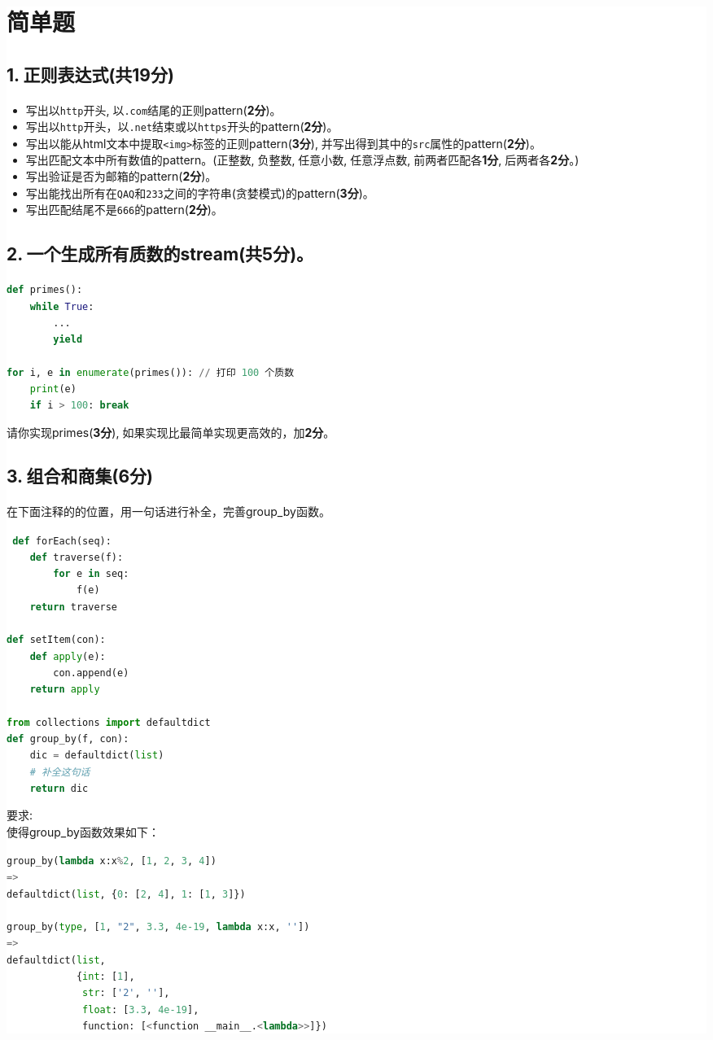 

# 简单题

## 1. 正则表达式(**共19分**)
- 写出以`http`开头, 以`.com`结尾的正则pattern(**2分**)。
- 写出以`http`开头，以`.net`结束或以`https`开头的pattern(**2分**)。
- 写出以能从html文本中提取`<img>`标签的正则pattern(**3分**), 并写出得到其中的`src`属性的pattern(**2分**)。
- 写出匹配文本中所有数值的pattern。(正整数, 负整数, 任意小数, 任意浮点数, 前两者匹配各**1分**, 后两者各**2分**。)
- 写出验证是否为邮箱的pattern(**2分**)。
- 写出能找出所有在`QAQ`和`233`之间的字符串(贪婪模式)的pattern(**3分**)。
- 写出匹配结尾不是`666`的pattern(**2分**)。

## 2. 一个生成所有质数的stream(**共5分**)。
```python
def primes():
    while True:
        ...
        yield

for i, e in enumerate(primes()): // 打印 100 个质数
    print(e)
    if i > 100: break
```
请你实现primes(**3分**), 如果实现比最简单实现更高效的，加**2分**。


## 3. 组合和商集(**6分**)
在下面注释的的位置，用一句话进行补全，完善group_by函数。
```python
 def forEach(seq):
    def traverse(f):
        for e in seq:
            f(e)
    return traverse

def setItem(con):
    def apply(e):
        con.append(e)
    return apply

from collections import defaultdict
def group_by(f, con):
    dic = defaultdict(list)
    # 补全这句话
    return dic
```
要求:   
使得group_by函数效果如下：
```python
group_by(lambda x:x%2, [1, 2, 3, 4])
=> 
defaultdict(list, {0: [2, 4], 1: [1, 3]})

group_by(type, [1, "2", 3.3, 4e-19, lambda x:x, ''])
=> 
defaultdict(list,
            {int: [1],
             str: ['2', ''],
             float: [3.3, 4e-19],
             function: [<function __main__.<lambda>>]})
```